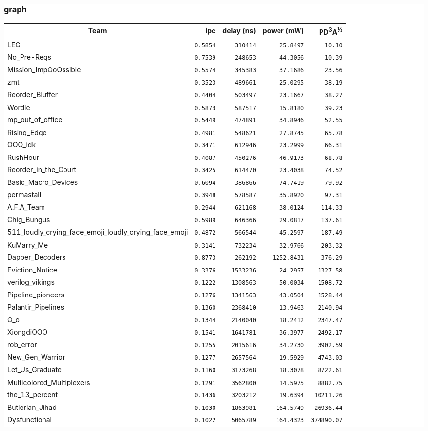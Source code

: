 ### graph
|Team|ipc|delay (ns)|power (mW)|PD<sup>3</sup>A<sup>½</sup>|
|---|--:|--:|--:|--:|
|LEG|```0.5854```|```310414```|```25.8497```|```10.10```|
|No_Pre-Reqs|```0.7539```|```248653```|```44.3056```|```10.39```|
|Mission_ImpOoOssible|```0.5574```|```345383```|```37.1686```|```23.56```|
|zmt|```0.3523```|```489661```|```25.0295```|```38.19```|
|Reorder_Bluffer|```0.4404```|```503497```|```23.1667```|```38.27```|
|Wordle|```0.5873```|```587517```|```15.8180```|```39.23```|
|mp_out_of_office|```0.5449```|```474891```|```34.8946```|```52.55```|
|Rising_Edge|```0.4981```|```548621```|```27.8745```|```65.78```|
|OOO_idk|```0.3471```|```612946```|```23.2999```|```66.31```|
|RushHour|```0.4087```|```450276```|```46.9173```|```68.78```|
|Reorder_in_the_Court|```0.3425```|```614470```|```23.4038```|```74.52```|
|Basic_Macro_Devices|```0.6094```|```386866```|```74.7419```|```79.92```|
|permastall|```0.3948```|```578587```|```35.8920```|```97.31```|
|A.F.A_Team|```0.2944```|```621168```|```38.0124```|```114.33```|
|Chig_Bungus|```0.5989```|```646366```|```29.0817```|```137.61```|
|511_loudly_crying_face_emoji_loudly_crying_face_emoji|```0.4872```|```566544```|```45.2597```|```187.49```|
|KuMarry_Me|```0.3141```|```732234```|```32.9766```|```203.32```|
|Dapper_Decoders|```0.8773```|```262192```|```1252.8431```|```376.29```|
|Eviction_Notice|```0.3376```|```1533236```|```24.2957```|```1327.58```|
|verilog_vikings|```0.1222```|```1308563```|```50.0034```|```1508.72```|
|Pipeline_pioneers|```0.1276```|```1341563```|```43.0504```|```1528.44```|
|Palantir_Pipelines|```0.1360```|```2368410```|```13.9463```|```2140.94```|
|O_o|```0.1344```|```2140040```|```18.2412```|```2347.47```|
|XiongdiOOO|```0.1541```|```1641781```|```36.3977```|```2492.17```|
|rob_error|```0.1255```|```2015616```|```34.2730```|```3902.59```|
|New_Gen_Warrior|```0.1277```|```2657564```|```19.5929```|```4743.03```|
|Let_Us_Graduate|```0.1160```|```3173268```|```18.3078```|```8722.61```|
|Multicolored_Multiplexers|```0.1291```|```3562800```|```14.5975```|```8882.75```|
|the_13_percent|```0.1436```|```3203212```|```19.6394```|```10211.26```|
|Butlerian_Jihad|```0.1030```|```1863981```|```164.5749```|```26936.44```|
|Dysfunctional|```0.1022```|```5065789```|```164.4323```|```374890.07```|
